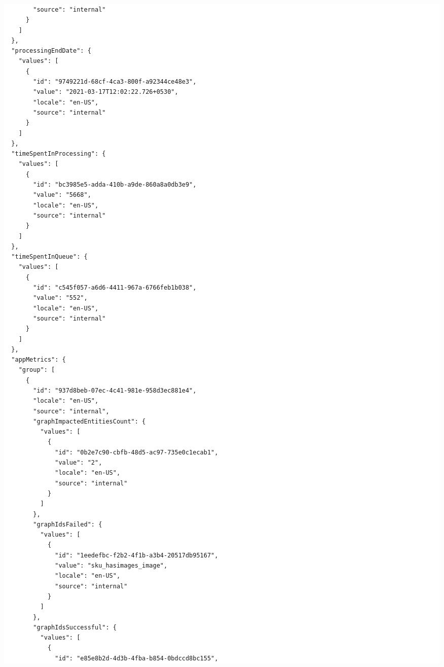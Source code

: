             "source": "internal"
          }
        ]
      },
      "processingEndDate": {
        "values": [
          {
            "id": "9749221d-68cf-4ca3-800f-a92344ce48e3",
            "value": "2021-03-17T12:02:22.726+0530",
            "locale": "en-US",
            "source": "internal"
          }
        ]
      },
      "timeSpentInProcessing": {
        "values": [
          {
            "id": "bc3985e5-adda-410b-a9de-860a8a0db3e9",
            "value": "5668",
            "locale": "en-US",
            "source": "internal"
          }
        ]
      },
      "timeSpentInQueue": {
        "values": [
          {
            "id": "c545f057-a6d6-4411-967a-6766feb1b038",
            "value": "552",
            "locale": "en-US",
            "source": "internal"
          }
        ]
      },
      "appMetrics": {
        "group": [
          {
            "id": "937d8beb-07ec-4c41-981e-958d3ec881e4",
            "locale": "en-US",
            "source": "internal",
            "graphImpactedEntitiesCount": {
              "values": [
                {
                  "id": "0b2e7c90-cbfb-48d5-ac97-735e0c1ecab1",
                  "value": "2",
                  "locale": "en-US",
                  "source": "internal"
                }
              ]
            },
            "graphIdsFailed": {
              "values": [
                {
                  "id": "1eedefbc-f2b2-4f1b-a3b4-20517db95167",
                  "value": "sku_hasimages_image",
                  "locale": "en-US",
                  "source": "internal"
                }
              ]
            },
            "graphIdsSuccessful": {
              "values": [
                {
                  "id": "e85e8b2d-4d3b-4fba-b854-0bdccd8bc155",